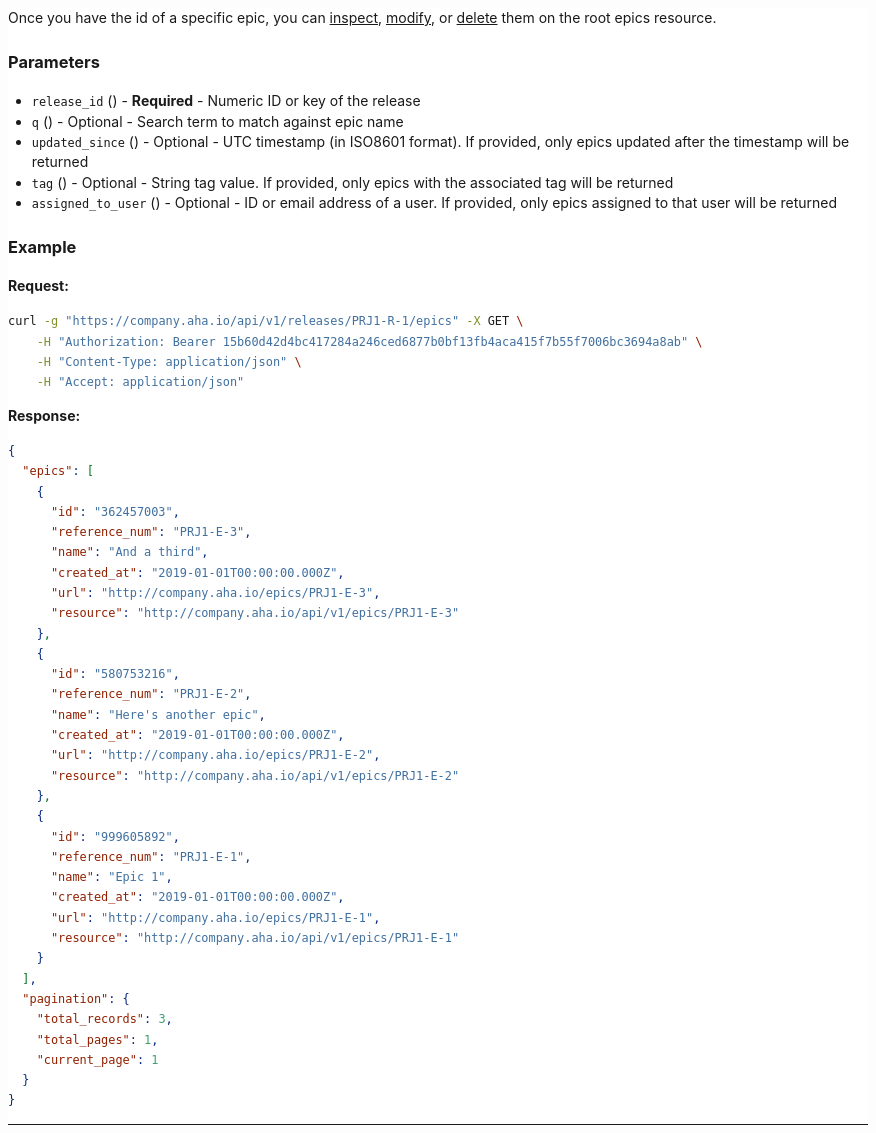 Once you have the id of a specific epic, you can
[inspect](/api/resources/epics/get_a_specific_epic),
[modify](/api/resources/epics/update_an_epic),
or
[delete](/api/resources/epics/delete_an_epic)
them on the root epics resource.


### Parameters
- `release_id` () - **Required** - Numeric ID or key of the release
- `q` () - Optional - Search term to match against epic name
- `updated_since` () - Optional - UTC timestamp (in ISO8601 format). If provided, only epics updated after the timestamp will be returned
- `tag` () - Optional - String tag value. If provided, only epics with the associated tag will be returned
- `assigned_to_user` () - Optional - ID or email address of a user. If provided, only epics assigned to that user will be returned

### Example
**Request:**
```bash
curl -g "https://company.aha.io/api/v1/releases/PRJ1-R-1/epics" -X GET \
	-H "Authorization: Bearer 15b60d42d4bc417284a246ced6877b0bf13fb4aca415f7b55f7006bc3694a8ab" \
	-H "Content-Type: application/json" \
	-H "Accept: application/json"
```

**Response:**
```json
{
  "epics": [
    {
      "id": "362457003",
      "reference_num": "PRJ1-E-3",
      "name": "And a third",
      "created_at": "2019-01-01T00:00:00.000Z",
      "url": "http://company.aha.io/epics/PRJ1-E-3",
      "resource": "http://company.aha.io/api/v1/epics/PRJ1-E-3"
    },
    {
      "id": "580753216",
      "reference_num": "PRJ1-E-2",
      "name": "Here's another epic",
      "created_at": "2019-01-01T00:00:00.000Z",
      "url": "http://company.aha.io/epics/PRJ1-E-2",
      "resource": "http://company.aha.io/api/v1/epics/PRJ1-E-2"
    },
    {
      "id": "999605892",
      "reference_num": "PRJ1-E-1",
      "name": "Epic 1",
      "created_at": "2019-01-01T00:00:00.000Z",
      "url": "http://company.aha.io/epics/PRJ1-E-1",
      "resource": "http://company.aha.io/api/v1/epics/PRJ1-E-1"
    }
  ],
  "pagination": {
    "total_records": 3,
    "total_pages": 1,
    "current_page": 1
  }
}
```

---